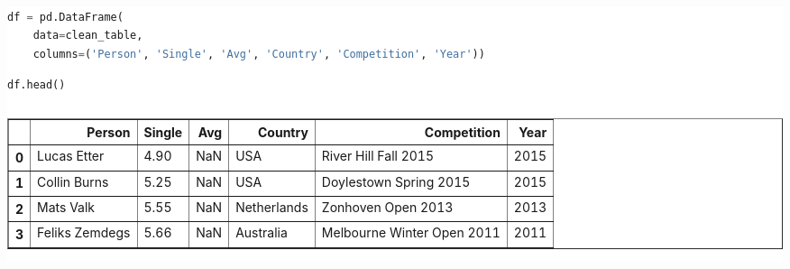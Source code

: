 


```python
df = pd.DataFrame(
    data=clean_table, 
    columns=('Person', 'Single', 'Avg', 'Country', 'Competition', 'Year'))
```


```python
df.head()
```




<div style="max-height:1000px;max-width:1500px;overflow:auto;">
<table border="1" class="dataframe">
  <thead>
    <tr style="text-align: right;">
      <th></th>
      <th>Person</th>
      <th>Single</th>
      <th>Avg</th>
      <th>Country</th>
      <th>Competition</th>
      <th>Year</th>
    </tr>
  </thead>
  <tbody>
    <tr>
      <th>0</th>
      <td>    Lucas Etter</td>
      <td> 4.90</td>
      <td>NaN</td>
      <td>         USA</td>
      <td>       River Hill Fall 2015</td>
      <td> 2015</td>
    </tr>
    <tr>
      <th>1</th>
      <td>   Collin Burns</td>
      <td> 5.25</td>
      <td>NaN</td>
      <td>         USA</td>
      <td>     Doylestown Spring 2015</td>
      <td> 2015</td>
    </tr>
    <tr>
      <th>2</th>
      <td>      Mats Valk</td>
      <td> 5.55</td>
      <td>NaN</td>
      <td> Netherlands</td>
      <td>         Zonhoven Open 2013</td>
      <td> 2013</td>
    </tr>
    <tr>
      <th>3</th>
      <td> Feliks Zemdegs</td>
      <td> 5.66</td>
      <td>NaN</td>
      <td>   Australia</td>
      <td> Melbourne Winter Open 2011</td>
      <td> 2011</td>
    </tr>
    <tr>